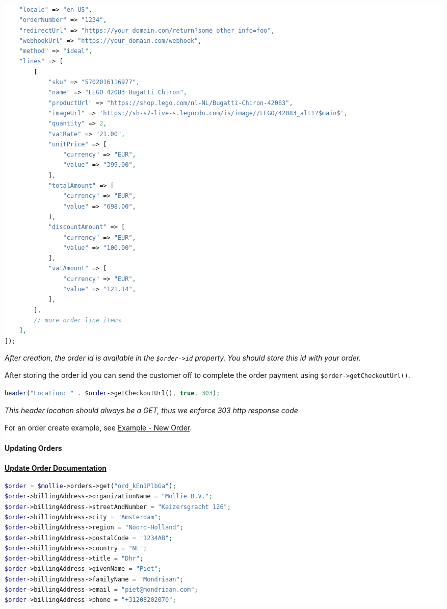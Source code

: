 ```php
    "locale" => "en_US",
    "orderNumber" => "1234",
    "redirectUrl" => "https://your_domain.com/return?some_other_info=foo",
    "webhookUrl" => "https://your_domain.com/webhook",
    "method" => "ideal",
    "lines" => [
        [
            "sku" => "5702016116977",
            "name" => "LEGO 42083 Bugatti Chiron",
            "productUrl" => "https://shop.lego.com/nl-NL/Bugatti-Chiron-42083",
            "imageUrl" => 'https://sh-s7-live-s.legocdn.com/is/image//LEGO/42083_alt1?$main$',
            "quantity" => 2,
            "vatRate" => "21.00",
            "unitPrice" => [
                "currency" => "EUR",
                "value" => "399.00",
            ],
            "totalAmount" => [
                "currency" => "EUR",
                "value" => "698.00",
            ],
            "discountAmount" => [
                "currency" => "EUR",
                "value" => "100.00",
            ],
            "vatAmount" => [
                "currency" => "EUR",
                "value" => "121.14",
            ],
        ],
        // more order line items
    ],
]);
```

_After creation, the order id is available in the `$order->id` property. You should store this id with your order._

After storing the order id you can send the customer off to complete the order payment using `$order->getCheckoutUrl()`.

```php
header("Location: " . $order->getCheckoutUrl(), true, 303);
```

_This header location should always be a GET, thus we enforce 303 http response code_

For an order create example, see [Example - New Order](https://github.com/mollie/mollie-api-php/blob/master/examples/orders/create-order.php).

#### Updating Orders ####
**[Update Order Documentation](https://docs.mollie.com/reference/v2/orders-api/update-order)**

```php
$order = $mollie->orders->get("ord_kEn1PlbGa");
$order->billingAddress->organizationName = "Mollie B.V.";
$order->billingAddress->streetAndNumber = "Keizersgracht 126";
$order->billingAddress->city = "Amsterdam";
$order->billingAddress->region = "Noord-Holland";
$order->billingAddress->postalCode = "1234AB";
$order->billingAddress->country = "NL";
$order->billingAddress->title = "Dhr";
$order->billingAddress->givenName = "Piet";
$order->billingAddress->familyName = "Mondriaan";
$order->billingAddress->email = "piet@mondriaan.com";
$order->billingAddress->phone = "+31208202070";
```